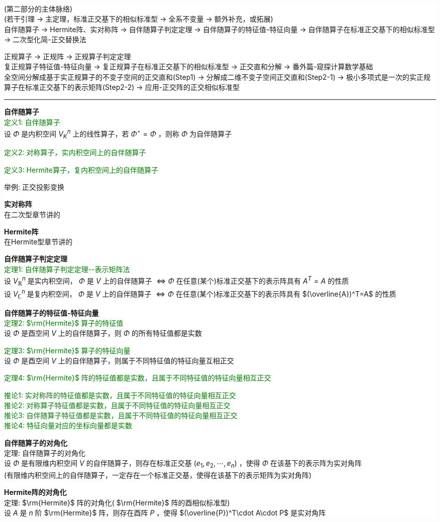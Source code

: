 (第二部分的主体脉络)  
(若干引理 $\to$ 主定理，标准正交基下的相似标准型 $\to$ 全系不变量 $\to$ 额外补充，或拓展)  
自伴随算子 $\to$ Hermite阵、实对称阵 $\to$ 自伴随算子判定定理 $\to$ 自伴随算子的特征值-特征向量 $\to$ 自伴随算子在标准正交基下的相似标准型 $\to$ 二次型化简-正交替换法

正规算子 $\to$ 正规阵 $\to$ 正规算子判定定理  
复正规算子特征值-特征向量 $\to$ 复正规算子在标准正交基下的相似标准型 $\to$ 正交直和分解 $\to$ 番外篇-窥探计算数学基础  
全空间分解成基于实正规算子的不变子空间的正交直和(Step1) $\to$ 分解成二维不变子空间正交直和(Step2-1) $\to$ 极小多项式是一次的实正规算子在标准正交基下的表示矩阵(Step2-2) $\to$ 应用-正交阵的正交相似标准型  

---

**自伴随算子**  
<font color=green>定义1: 自伴随算子</font>  
设 $\Phi$ 是内积空间 $V_K^n$ 上的线性算子，若 $\Phi^\star=\Phi$ ，则称 $\Phi$ 为自伴随算子

<font color=green>定义2: 对称算子，实内积空间上的自伴随算子</font>

<font color=green>定义3: Hermite算子，复内积空间上的自伴随算子</font>

举例: 正交投影变换

**实对称阵**  
在二次型章节讲的

**Hermite阵**  
在Hermite型章节讲的

**自伴随算子判定定理**  
<font color=green>定理1: 自伴随算子判定定理--表示矩阵法</font>  
设 $V_{\mathbb{R}}^n$ 是实内积空间， $\Phi$ 是 $V$ 上的自伴随算子 $\Leftrightarrow\Phi$ 在任意(某个)标准正交基下的表示阵具有 $A^T=A$ 的性质  
设 $V_{\mathbb{C}}^n$ 是复内积空间， $\Phi$ 是 $V$ 上的自伴随算子 $\Leftrightarrow\Phi$ 在任意(某个)标准正交基下的表示阵具有 $(\overline{A})^T=A$ 的性质

**自伴随算子的特征值-特征向量**  
<font color=green>定理2: $\rm{Hermite}$ 算子的特征值</font>  
设 $\Phi$ 是酉空间 $V$ 上的自伴随算子，则 $\Phi$ 的所有特征值都是实数

<font color=green>定理3: $\rm{Hermite}$ 算子的特征向量</font>  
设 $\Phi$ 是酉空间 $V$ 上的自伴随算子，则属于不同特征值的特征向量互相正交

<font color=green>定理4: $\rm{Hermite}$ 阵的特征值都是实数，且属于不同特征值的特征向量相互正交</font>

<font color=green>推论1: 实对称阵的特征值都是实数，且属于不同特征值的特征向量相互正交</font>  
<font color=green>推论2: 对称算子特征值都是实数，且属于不同特征值的特征向量相互正交</font>  
<font color=green>推论3: 自伴随算子特征值都是实数，且属于不同特征值的特征向量相互正交</font>  
<font color=green>推论4: 特征向量对应的坐标向量都是实数</font>

**自伴随算子的对角化**  
定理: 自伴随算子的对角化  
设 $\Phi$ 是有限维内积空间 $V$ 的自伴随算子，则存在标准正交基 $(e_1,e_2,\cdots,e_n)$ ，使得 $\Phi$ 在该基下的表示阵为实对角阵  
(有限维内积空间上的自伴随算子，一定存在一个标准正交基，使得在该基下的表示矩阵为实对角阵)

**Hermite阵的对角化**  
定理: $\rm{Hermite}$ 阵的对角化( $\rm{Hermite}$ 阵的酉相似标准型)  
设 $A$ 是 $n$ 阶 $\rm{Hermite}$ 阵，则存在酉阵 $P$ ，使得 $(\overline{P})^T\cdot A\cdot P$ 是实对角阵
